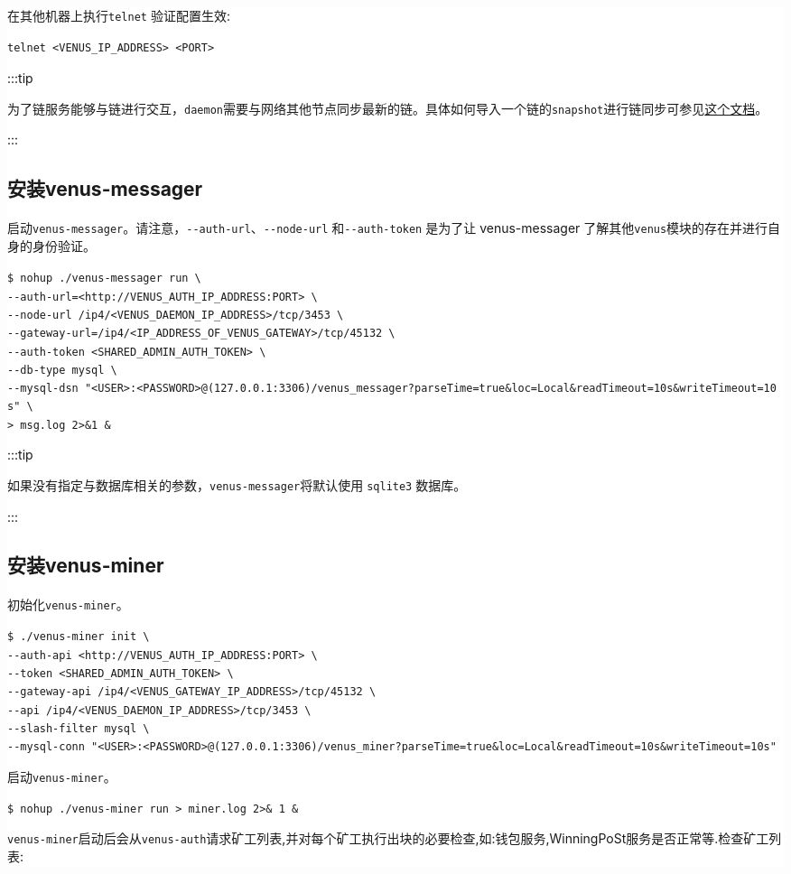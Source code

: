在其他机器上执行`telnet` 验证配置生效:

```shell script
telnet <VENUS_IP_ADDRESS> <PORT>
```


:::tip

为了链服务能够与链进行交互，`daemon`需要与网络其他节点同步最新的链。具体如何导入一个链的`snapshot`进行链同步可参见[这个文档](Chain.md)。

:::

## 安装venus-messager

启动`venus-messager`。请注意，`--auth-url`、`--node-url` 和`--auth-token` 是为了让 venus-messager 了解其他`venus`模块的存在并进行自身的身份验证。

```shell script
$ nohup ./venus-messager run \
--auth-url=<http://VENUS_AUTH_IP_ADDRESS:PORT> \
--node-url /ip4/<VENUS_DAEMON_IP_ADDRESS>/tcp/3453 \
--gateway-url=/ip4/<IP_ADDRESS_OF_VENUS_GATEWAY>/tcp/45132 \
--auth-token <SHARED_ADMIN_AUTH_TOKEN> \
--db-type mysql \
--mysql-dsn "<USER>:<PASSWORD>@(127.0.0.1:3306)/venus_messager?parseTime=true&loc=Local&readTimeout=10s&writeTimeout=10s" \
> msg.log 2>&1 &
```

:::tip

如果没有指定与数据库相关的参数，`venus-messager`将默认使用 `sqlite3` 数据库。

:::


## 安装venus-miner

初始化`venus-miner`。

```shell script
$ ./venus-miner init \
--auth-api <http://VENUS_AUTH_IP_ADDRESS:PORT> \
--token <SHARED_ADMIN_AUTH_TOKEN> \
--gateway-api /ip4/<VENUS_GATEWAY_IP_ADDRESS>/tcp/45132 \
--api /ip4/<VENUS_DAEMON_IP_ADDRESS>/tcp/3453 \
--slash-filter mysql \
--mysql-conn "<USER>:<PASSWORD>@(127.0.0.1:3306)/venus_miner?parseTime=true&loc=Local&readTimeout=10s&writeTimeout=10s" 
```

启动`venus-miner`。

```shell script
$ nohup ./venus-miner run > miner.log 2>& 1 &
```

`venus-miner`启动后会从`venus-auth`请求矿工列表,并对每个矿工执行出块的必要检查,如:钱包服务,WinningPoSt服务是否正常等.检查矿工列表:
